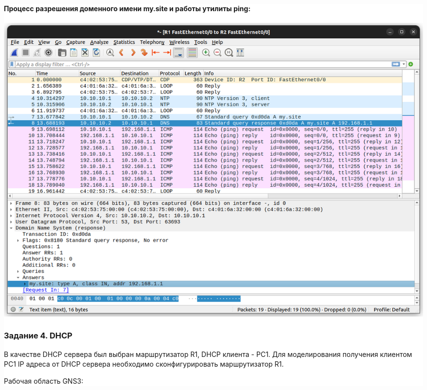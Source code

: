 #### Процесс разрешения доменного имени my.site и работы утилиты ping:

![ex03](/src/misc/images/ex03_3.png)

### Задание 4. DHCP

В качестве DHCP сервера был выбран маршрутизатор R1, DHCP клиента - PC1. Для моделирования получения клиентом PC1 IP адреса от DHCP сервера необходимо сконфигурировать маршрутизатор R1.

Рабочая область GNS3:
